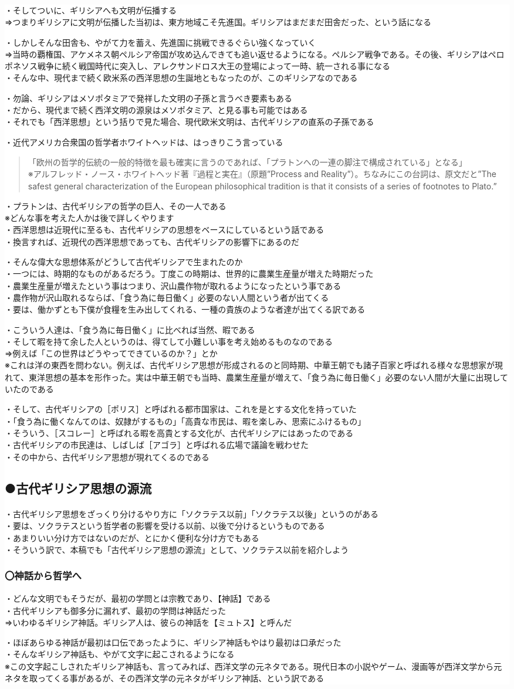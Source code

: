 ・そしてついに、ギリシアへも文明が伝播する  
⇒つまりギリシアに文明が伝播した当初は、東方地域こそ先進国。ギリシアはまだまだ田舎だった、という話になる  
  
・しかしそんな田舎も、やがて力を蓄え、先進国に挑戦できるぐらい強くなっていく  
⇒当時の覇権国、アケメネス朝ペルシア帝国が攻め込んできても追い返せるようになる。ペルシア戦争である。その後、ギリシアはペロポネソス戦争に続く戦国時代に突入し、アレクサンドロス大王の登場によって一時、統一される事になる  
・そんな中、現代まで続く欧米系の西洋思想の生誕地ともなったのが、このギリシアなのである  
  
・勿論、ギリシアはメソポタミアで発祥した文明の子孫と言うべき要素もある  
・だから、現代まで続く西洋文明の源泉はメソポタミア、と見る事も可能ではある  
・それでも「西洋思想」という括りで見た場合、現代欧米文明は、古代ギリシアの直系の子孫である  
  
・近代アメリカ合衆国の哲学者ホワイトヘッドは、はっきりこう言っている  

 > 「欧州の哲学的伝統の一般的特徴を最も確実に言うのであれば、「プラトンへの一連の脚注で構成されている」となる」  
  ※アルフレッド・ノース・ホワイトヘッド著『過程と実在』（原題”Process and Reality”）。ちなみにこの台詞は、原文だと”The safest general characterization of the European philosophical tradition is that it consists of a series of footnotes to Plato.”  
  
・プラトンは、古代ギリシアの哲学の巨人、その一人である  
※どんな事を考えた人かは後で詳しくやります  
・西洋思想は近現代に至るも、古代ギリシアの思想をベースにしているという話である  
・換言すれば、近現代の西洋思想であっても、古代ギリシアの影響下にあるのだ  
  
・そんな偉大な思想体系がどうして古代ギリシアで生まれたのか  
・一つには、時期的なものがあるだろう。丁度この時期は、世界的に農業生産量が増えた時期だった  
・農業生産量が増えたという事はつまり、沢山農作物が取れるようになったという事である  
・農作物が沢山取れるならば、「食う為に毎日働く」必要のない人間という者が出てくる  
・要は、働かずとも下僕が食糧を生み出してくれる、一種の貴族のような者達が出てくる訳である  
  
・こういう人達は、「食う為に毎日働く」に比べれば当然、暇である  
・そして暇を持て余した人というのは、得てして小難しい事を考え始めるものなのである  
⇒例えば「この世界はどうやってできているのか？」とか  
※これは洋の東西を問わない。例えば、古代ギリシア思想が形成されるのと同時期、中華王朝でも諸子百家と呼ばれる様々な思想家が現れて、東洋思想の基本を形作った。実は中華王朝でも当時、農業生産量が増えて、「食う為に毎日働く」必要のない人間が大量に出現していたのである  
  
・そして、古代ギリシアの［ポリス］と呼ばれる都市国家は、これを是とする文化を持っていた  
・「食う為に働くなんてのは、奴隷がするもの」「高貴な市民は、暇を楽しみ、思索にふけるもの」  
・そういう、［スコレー］と呼ばれる暇を高貴とする文化が、古代ギリシアにはあったのである  
・古代ギリシアの市民達は、しばしば［アゴラ］と呼ばれる広場で議論を戦わせた  
・その中から、古代ギリシア思想が現れてくるのである  
  
## ●古代ギリシア思想の源流  
・古代ギリシア思想をざっくり分けるやり方に「ソクラテス以前」「ソクラテス以後」というのがある  
・要は、ソクラテスという哲学者の影響を受ける以前、以後で分けるというものである  
・あまりいい分け方ではないのだが、とにかく便利な分け方でもある  
・そういう訳で、本稿でも「古代ギリシア思想の源流」として、ソクラテス以前を紹介しよう  
  
  
### 〇神話から哲学へ  
・どんな文明でもそうだが、最初の学問とは宗教であり、【神話】である  
・古代ギリシアも御多分に漏れず、最初の学問は神話だった  
⇒いわゆるギリシア神話。ギリシア人は、彼らの神話を【ミュトス】と呼んだ  
  
・ほぼあらゆる神話が最初は口伝であったように、ギリシア神話もやはり最初は口承だった  
・そんなギリシア神話も、やがて文字に起こされるようになる  
※この文字起こしされたギリシア神話も、言ってみれば、西洋文学の元ネタである。現代日本の小説やゲーム、漫画等が西洋文学から元ネタを取ってくる事があるが、その西洋文学の元ネタがギリシア神話、という訳である  
  